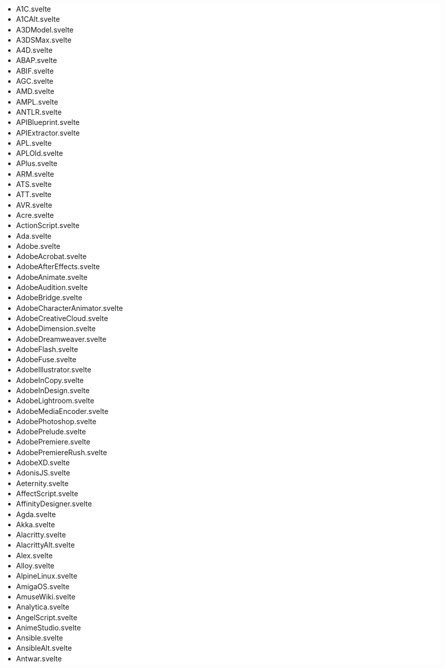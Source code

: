 - A1C.svelte
- A1CAlt.svelte
- A3DModel.svelte
- A3DSMax.svelte
- A4D.svelte
- ABAP.svelte
- ABIF.svelte
- AGC.svelte
- AMD.svelte
- AMPL.svelte
- ANTLR.svelte
- APIBlueprint.svelte
- APIExtractor.svelte
- APL.svelte
- APLOld.svelte
- APlus.svelte
- ARM.svelte
- ATS.svelte
- ATT.svelte
- AVR.svelte
- Acre.svelte
- ActionScript.svelte
- Ada.svelte
- Adobe.svelte
- AdobeAcrobat.svelte
- AdobeAfterEffects.svelte
- AdobeAnimate.svelte
- AdobeAudition.svelte
- AdobeBridge.svelte
- AdobeCharacterAnimator.svelte
- AdobeCreativeCloud.svelte
- AdobeDimension.svelte
- AdobeDreamweaver.svelte
- AdobeFlash.svelte
- AdobeFuse.svelte
- AdobeIllustrator.svelte
- AdobeInCopy.svelte
- AdobeInDesign.svelte
- AdobeLightroom.svelte
- AdobeMediaEncoder.svelte
- AdobePhotoshop.svelte
- AdobePrelude.svelte
- AdobePremiere.svelte
- AdobePremiereRush.svelte
- AdobeXD.svelte
- AdonisJS.svelte
- Aeternity.svelte
- AffectScript.svelte
- AffinityDesigner.svelte
- Agda.svelte
- Akka.svelte
- Alacritty.svelte
- AlacrittyAlt.svelte
- Alex.svelte
- Alloy.svelte
- AlpineLinux.svelte
- AmigaOS.svelte
- AmuseWiki.svelte
- Analytica.svelte
- AngelScript.svelte
- AnimeStudio.svelte
- Ansible.svelte
- AnsibleAlt.svelte
- Antwar.svelte